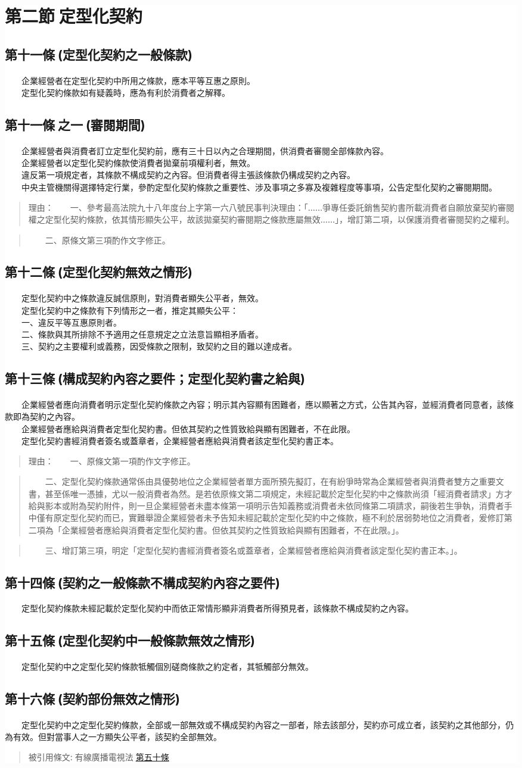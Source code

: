 
第二節  定型化契約
==================
第十一條 (定型化契約之一般條款)
-------------------------------
　　企業經營者在定型化契約中所用之條款，應本平等互惠之原則。  
　　定型化契約條款如有疑義時，應為有利於消費者之解釋。  


第十一條 之一 (審閱期間)
------------------------
　　企業經營者與消費者訂立定型化契約前，應有三十日以內之合理期間，供消費者審閱全部條款內容。  
　　企業經營者以定型化契約條款使消費者拋棄前項權利者，無效。  
　　違反第一項規定者，其條款不構成契約之內容。但消費者得主張該條款仍構成契約之內容。  
　　中央主管機關得選擇特定行業，參酌定型化契約條款之重要性、涉及事項之多寡及複雜程度等事項，公告定型化契約之審閱期間。  
> 理由：　　一、參考最高法院九十八年度台上字第一六八號民事判決理由：「……爭專任委託銷售契約書所載消費者自願放棄契約審閱權之定型化契約條款，依其情形顯失公平，故該拋棄契約審閱期之條款應屬無效……」，增訂第二項，以保護消費者審閱契約之權利。

> 　　二、原條文第三項酌作文字修正。



第十二條 (定型化契約無效之情形)
-------------------------------
　　定型化契約中之條款違反誠信原則，對消費者顯失公平者，無效。  
　　定型化契約中之條款有下列情形之一者，推定其顯失公平：  
　　一、違反平等互惠原則者。  
　　二、條款與其所排除不予適用之任意規定之立法意旨顯相矛盾者。  
　　三、契約之主要權利或義務，因受條款之限制，致契約之目的難以達成者。  


第十三條 (構成契約內容之要件；定型化契約書之給與)
-------------------------------------------------
　　企業經營者應向消費者明示定型化契約條款之內容；明示其內容顯有困難者，應以顯著之方式，公告其內容，並經消費者同意者，該條款即為契約之內容。  
　　企業經營者應給與消費者定型化契約書。但依其契約之性質致給與顯有困難者，不在此限。  
　　定型化契約書經消費者簽名或蓋章者，企業經營者應給與消費者該定型化契約書正本。  
> 理由：　　一、原條文第一項酌作文字修正。

> 　　二、定型化契約條款通常係由具優勢地位之企業經營者單方面所預先擬訂，在有紛爭時常為企業經營者與消費者雙方之重要文書，甚至係唯一憑據，尤以一般消費者為然。是若依原條文第二項規定，未經記載於定型化契約中之條款尚須「經消費者請求」方才給與影本或附為契約附件，則一旦企業經營者未盡本條第一項明示告知義務或消費者未依同條第二項請求，嗣後若生爭執，消費者手中僅有原定型化契約而已，實難舉證企業經營者未予告知未經記載於定型化契約中之條款，極不利於居弱勢地位之消費者，爰修訂第二項為「企業經營者應給與消費者定型化契約書。但依其契約之性質致給與顯有困難者，不在此限。」。

> 　　三、增訂第三項，明定「定型化契約書經消費者簽名或蓋章者，企業經營者應給與消費者該定型化契約書正本。」。



第十四條 (契約之一般條款不構成契約內容之要件)
---------------------------------------------
　　定型化契約條款未經記載於定型化契約中而依正常情形顯非消費者所得預見者，該條款不構成契約之內容。  


第十五條 (定型化契約中一般條款無效之情形)
-----------------------------------------
　　定型化契約中之定型化契約條款牴觸個別磋商條款之約定者，其牴觸部分無效。  


第十六條 (契約部份無效之情形)
-----------------------------
　　定型化契約中之定型化契約條款，全部或一部無效或不構成契約內容之一部者，除去該部分，契約亦可成立者，該契約之其他部分，仍為有效。但對當事人之一方顯失公平者，該契約全部無效。  
> 被引用條文: 有線廣播電視法 [第五十條](../../文化觀光/電視廣播/有線廣播電視法.md#第五十條-訂立契約及契約內容事項)
